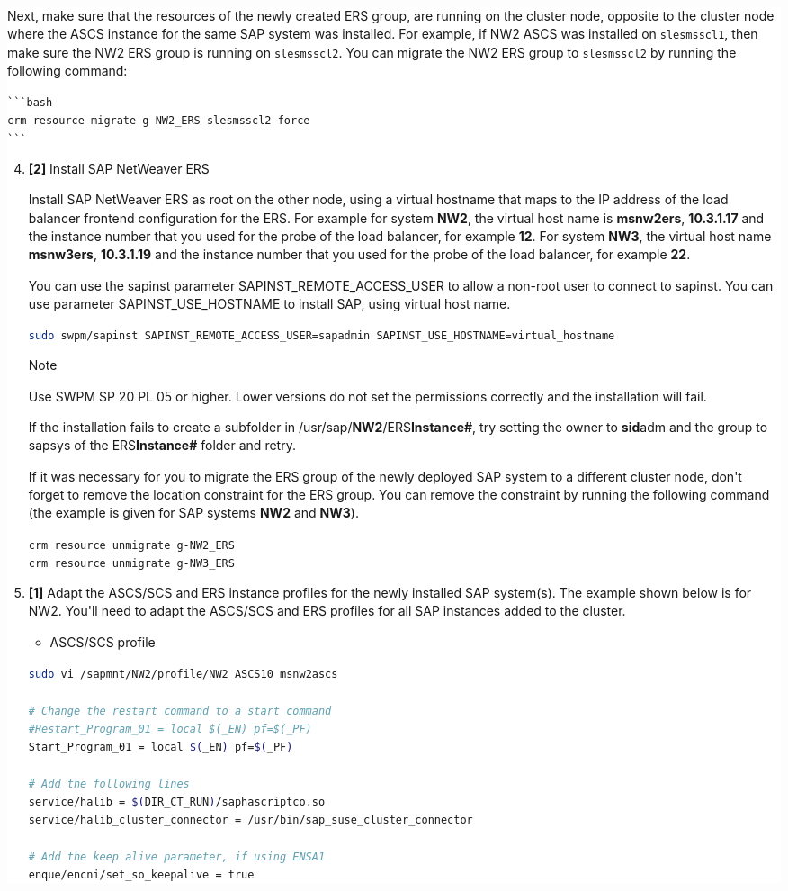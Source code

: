    Next, make sure that the resources of the newly created ERS group, are running on the cluster node, opposite to the cluster node where the ASCS instance for the same SAP system was installed.  For example, if NW2 ASCS was installed on `slesmsscl1`, then make sure the NW2 ERS group is running on `slesmsscl2`.  You can migrate the  NW2 ERS group to `slesmsscl2` by running the following command:

    ```bash
    crm resource migrate g-NW2_ERS slesmsscl2 force
    ```

4. **[2]** Install SAP NetWeaver ERS

   Install SAP NetWeaver ERS as root on the other node, using a virtual hostname that maps to the IP address of the load balancer frontend configuration for the ERS. For example for system **NW2**, the virtual host name is **msnw2ers**, **10.3.1.17** and the instance number that you used for the probe of the load balancer, for example **12**. For system **NW3**, the virtual host name **msnw3ers**, **10.3.1.19** and the instance number that you used for the probe of the load balancer, for example **22**.

   You can use the sapinst parameter SAPINST_REMOTE_ACCESS_USER to allow a non-root user to connect to sapinst. You can use parameter SAPINST_USE_HOSTNAME to install SAP, using virtual host name.  

    ```bash
    sudo swpm/sapinst SAPINST_REMOTE_ACCESS_USER=sapadmin SAPINST_USE_HOSTNAME=virtual_hostname
    ```

   > [!NOTE]
   > Use SWPM SP 20 PL 05 or higher. Lower versions do not set the permissions correctly and the installation will fail.

   If the installation fails to create a subfolder in /usr/sap/**NW2**/ERS**Instance#**, try setting the owner to **sid**adm and the group to sapsys of the ERS**Instance#** folder and retry.

   If it was necessary for you to migrate the ERS group of the newly deployed SAP system to a different cluster node, don't forget to remove the location constraint for the ERS group. You can remove the constraint by running the following command (the example is given for SAP systems **NW2** and **NW3**).  

    ```bash
    crm resource unmigrate g-NW2_ERS
    crm resource unmigrate g-NW3_ERS
    ```

5. **[1]** Adapt the ASCS/SCS and ERS instance profiles for the newly installed SAP system(s). The example shown below is for NW2. You'll need to adapt the ASCS/SCS and ERS profiles for all SAP instances added to the cluster.  

   * ASCS/SCS profile

   ```bash
   sudo vi /sapmnt/NW2/profile/NW2_ASCS10_msnw2ascs
   
   # Change the restart command to a start command
   #Restart_Program_01 = local $(_EN) pf=$(_PF)
   Start_Program_01 = local $(_EN) pf=$(_PF)
   
   # Add the following lines
   service/halib = $(DIR_CT_RUN)/saphascriptco.so
   service/halib_cluster_connector = /usr/bin/sap_suse_cluster_connector
   
   # Add the keep alive parameter, if using ENSA1
   enque/encni/set_so_keepalive = true
   ```
